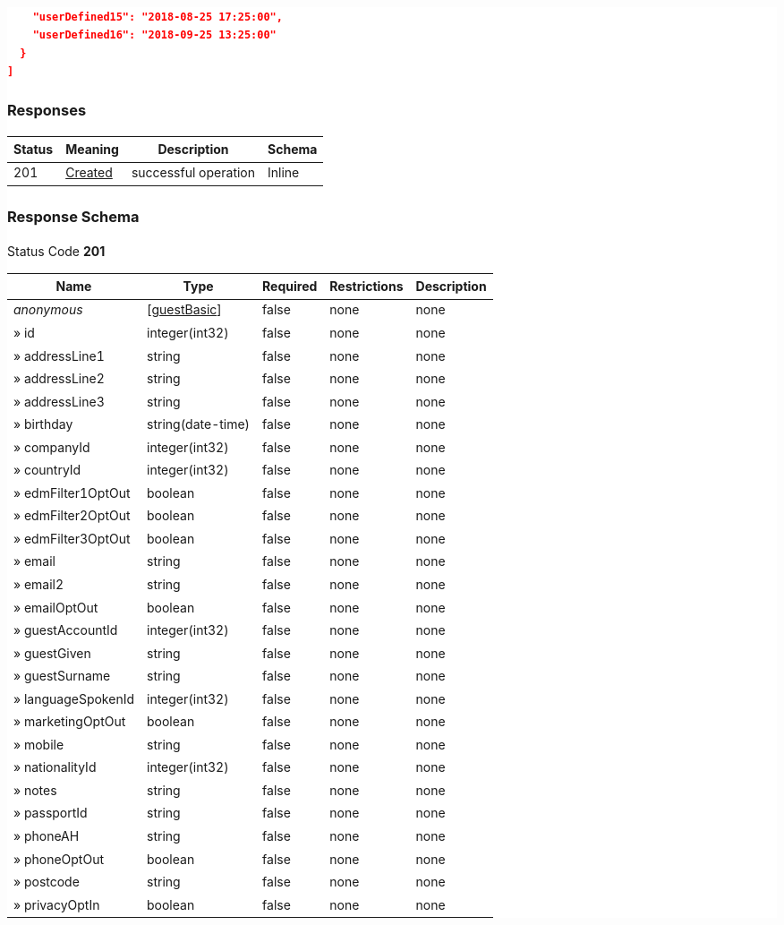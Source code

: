 ```json
    "userDefined15": "2018-08-25 17:25:00",
    "userDefined16": "2018-09-25 13:25:00"
  }
]
```

<h3 id="addguest-responses">Responses</h3>

|Status|Meaning|Description|Schema|
|---|---|---|---|
|201|[Created](https://tools.ietf.org/html/rfc7231#section-6.3.2)|successful operation|Inline|

<h3 id="addguest-responseschema">Response Schema</h3>

Status Code **201**

|Name|Type|Required|Restrictions|Description|
|---|---|---|---|---|
|*anonymous*|[[guestBasic](#schemaguestbasic)]|false|none|none|
|» id|integer(int32)|false|none|none|
|» addressLine1|string|false|none|none|
|» addressLine2|string|false|none|none|
|» addressLine3|string|false|none|none|
|» birthday|string(date-time)|false|none|none|
|» companyId|integer(int32)|false|none|none|
|» countryId|integer(int32)|false|none|none|
|» edmFilter1OptOut|boolean|false|none|none|
|» edmFilter2OptOut|boolean|false|none|none|
|» edmFilter3OptOut|boolean|false|none|none|
|» email|string|false|none|none|
|» email2|string|false|none|none|
|» emailOptOut|boolean|false|none|none|
|» guestAccountId|integer(int32)|false|none|none|
|» guestGiven|string|false|none|none|
|» guestSurname|string|false|none|none|
|» languageSpokenId|integer(int32)|false|none|none|
|» marketingOptOut|boolean|false|none|none|
|» mobile|string|false|none|none|
|» nationalityId|integer(int32)|false|none|none|
|» notes|string|false|none|none|
|» passportId|string|false|none|none|
|» phoneAH|string|false|none|none|
|» phoneOptOut|boolean|false|none|none|
|» postcode|string|false|none|none|
|» privacyOptIn|boolean|false|none|none|